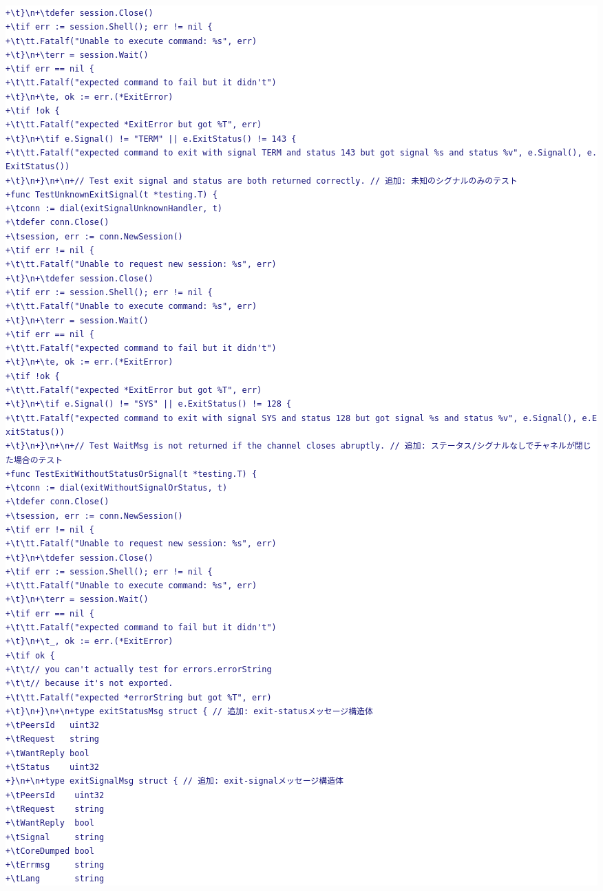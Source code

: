 ```diff
+\t}\n+\tdefer session.Close()
+\tif err := session.Shell(); err != nil {
+\t\tt.Fatalf("Unable to execute command: %s", err)
+\t}\n+\terr = session.Wait()
+\tif err == nil {
+\t\tt.Fatalf("expected command to fail but it didn't")
+\t}\n+\te, ok := err.(*ExitError)
+\tif !ok {
+\t\tt.Fatalf("expected *ExitError but got %T", err)
+\t}\n+\tif e.Signal() != "TERM" || e.ExitStatus() != 143 {
+\t\tt.Fatalf("expected command to exit with signal TERM and status 143 but got signal %s and status %v", e.Signal(), e.ExitStatus())
+\t}\n+}\n+\n+// Test exit signal and status are both returned correctly. // 追加: 未知のシグナルのみのテスト
+func TestUnknownExitSignal(t *testing.T) {
+\tconn := dial(exitSignalUnknownHandler, t)
+\tdefer conn.Close()
+\tsession, err := conn.NewSession()
+\tif err != nil {
+\t\tt.Fatalf("Unable to request new session: %s", err)
+\t}\n+\tdefer session.Close()
+\tif err := session.Shell(); err != nil {
+\t\tt.Fatalf("Unable to execute command: %s", err)
+\t}\n+\terr = session.Wait()
+\tif err == nil {
+\t\tt.Fatalf("expected command to fail but it didn't")
+\t}\n+\te, ok := err.(*ExitError)
+\tif !ok {
+\t\tt.Fatalf("expected *ExitError but got %T", err)
+\t}\n+\tif e.Signal() != "SYS" || e.ExitStatus() != 128 {
+\t\tt.Fatalf("expected command to exit with signal SYS and status 128 but got signal %s and status %v", e.Signal(), e.ExitStatus())
+\t}\n+}\n+\n+// Test WaitMsg is not returned if the channel closes abruptly. // 追加: ステータス/シグナルなしでチャネルが閉じた場合のテスト
+func TestExitWithoutStatusOrSignal(t *testing.T) {
+\tconn := dial(exitWithoutSignalOrStatus, t)
+\tdefer conn.Close()
+\tsession, err := conn.NewSession()
+\tif err != nil {
+\t\tt.Fatalf("Unable to request new session: %s", err)
+\t}\n+\tdefer session.Close()
+\tif err := session.Shell(); err != nil {
+\t\tt.Fatalf("Unable to execute command: %s", err)
+\t}\n+\terr = session.Wait()
+\tif err == nil {
+\t\tt.Fatalf("expected command to fail but it didn't")
+\t}\n+\t_, ok := err.(*ExitError)
+\tif ok {
+\t\t// you can't actually test for errors.errorString
+\t\t// because it's not exported.
+\t\tt.Fatalf("expected *errorString but got %T", err)
+\t}\n+}\n+\n+type exitStatusMsg struct { // 追加: exit-statusメッセージ構造体
+\tPeersId   uint32
+\tRequest   string
+\tWantReply bool
+\tStatus    uint32
+}\n+\n+type exitSignalMsg struct { // 追加: exit-signalメッセージ構造体
+\tPeersId    uint32
+\tRequest    string
+\tWantReply  bool
+\tSignal     string
+\tCoreDumped bool
+\tErrmsg     string
+\tLang       string
```